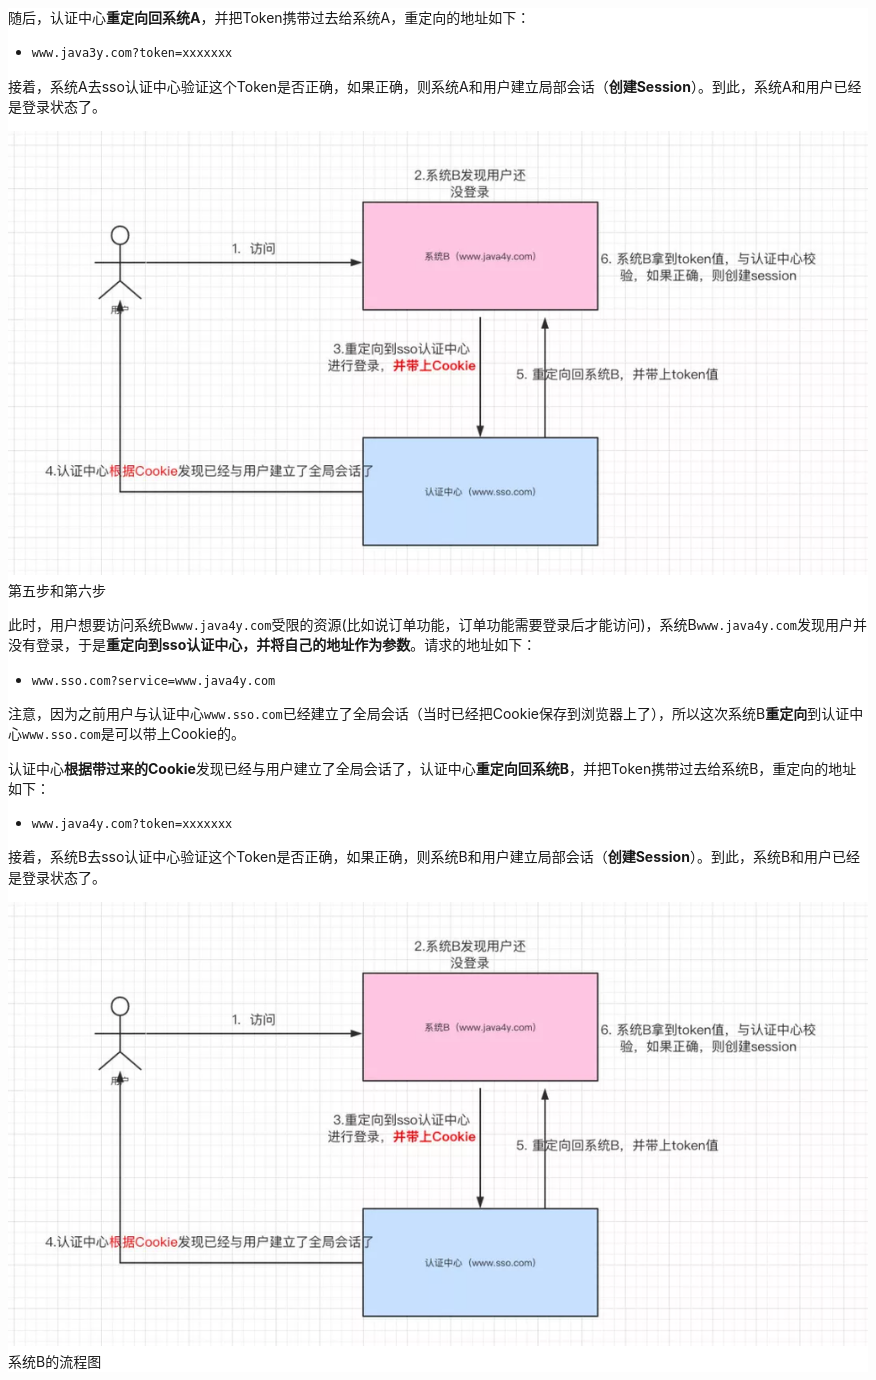 随后，认证中心**重定向回系统A**，并把Token携带过去给系统A，重定向的地址如下：

- `www.java3y.com?token=xxxxxxx`

接着，系统A去sso认证中心验证这个Token是否正确，如果正确，则系统A和用户建立局部会话（**创建Session**）。到此，系统A和用户已经是登录状态了。

![第五步和第六步](640-1591942000432.webp)第五步和第六步

此时，用户想要访问系统B`www.java4y.com`受限的资源(比如说订单功能，订单功能需要登录后才能访问)，系统B`www.java4y.com`发现用户并没有登录，于是**重定向到sso认证中心，并将自己的地址作为参数**。请求的地址如下：

- `www.sso.com?service=www.java4y.com`

注意，因为之前用户与认证中心`www.sso.com`已经建立了全局会话（当时已经把Cookie保存到浏览器上了），所以这次系统B**重定向**到认证中心`www.sso.com`是可以带上Cookie的。

认证中心**根据带过来的Cookie**发现已经与用户建立了全局会话了，认证中心**重定向回系统B**，并把Token携带过去给系统B，重定向的地址如下：

- `www.java4y.com?token=xxxxxxx`

接着，系统B去sso认证中心验证这个Token是否正确，如果正确，则系统B和用户建立局部会话（**创建Session**）。到此，系统B和用户已经是登录状态了。

![系统B的流程图](640-1591942000432.webp)系统B的流程图
